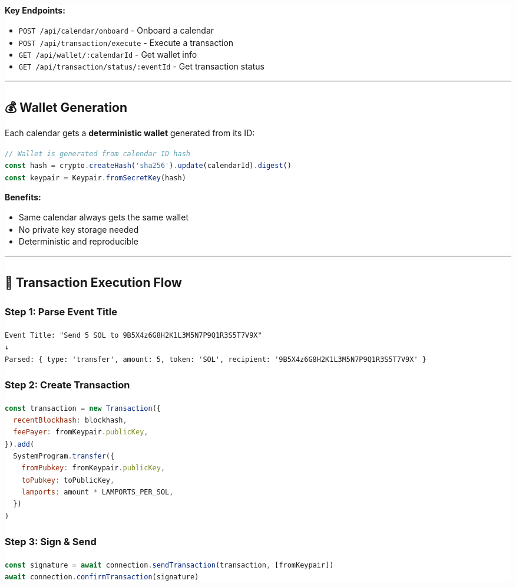 **Key Endpoints:**
- `POST /api/calendar/onboard` - Onboard a calendar
- `POST /api/transaction/execute` - Execute a transaction
- `GET /api/wallet/:calendarId` - Get wallet info
- `GET /api/transaction/status/:eventId` - Get transaction status

---

## 💰 Wallet Generation

Each calendar gets a **deterministic wallet** generated from its ID:

```javascript
// Wallet is generated from calendar ID hash
const hash = crypto.createHash('sha256').update(calendarId).digest()
const keypair = Keypair.fromSecretKey(hash)
```

**Benefits:**
- Same calendar always gets the same wallet
- No private key storage needed
- Deterministic and reproducible

---

## 🚀 Transaction Execution Flow

### Step 1: Parse Event Title
```
Event Title: "Send 5 SOL to 9B5X4z6G8H2K1L3M5N7P9Q1R3S5T7V9X"
↓
Parsed: { type: 'transfer', amount: 5, token: 'SOL', recipient: '9B5X4z6G8H2K1L3M5N7P9Q1R3S5T7V9X' }
```

### Step 2: Create Transaction
```javascript
const transaction = new Transaction({
  recentBlockhash: blockhash,
  feePayer: fromKeypair.publicKey,
}).add(
  SystemProgram.transfer({
    fromPubkey: fromKeypair.publicKey,
    toPubkey: toPublicKey,
    lamports: amount * LAMPORTS_PER_SOL,
  })
)
```

### Step 3: Sign & Send
```javascript
const signature = await connection.sendTransaction(transaction, [fromKeypair])
await connection.confirmTransaction(signature)
```
